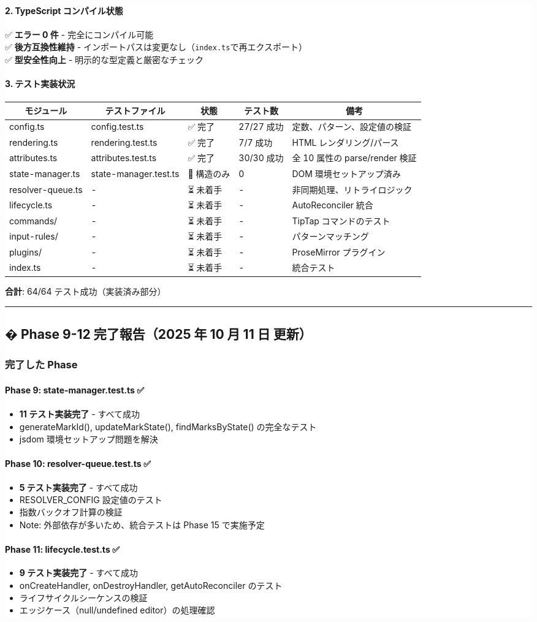 #### 2. TypeScript コンパイル状態

✅ **エラー 0 件** - 完全にコンパイル可能  
✅ **後方互換性維持** - インポートパスは変更なし（`index.ts`で再エクスポート）  
✅ **型安全性向上** - 明示的な型定義と厳密なチェック

#### 3. テスト実装状況

| モジュール        | テストファイル        | 状態        | テスト数   | 備考                           |
| ----------------- | --------------------- | ----------- | ---------- | ------------------------------ |
| config.ts         | config.test.ts        | ✅ 完了     | 27/27 成功 | 定数、パターン、設定値の検証   |
| rendering.ts      | rendering.test.ts     | ✅ 完了     | 7/7 成功   | HTML レンダリング/パース       |
| attributes.ts     | attributes.test.ts    | ✅ 完了     | 30/30 成功 | 全 10 属性の parse/render 検証 |
| state-manager.ts  | state-manager.test.ts | 🔄 構造のみ | 0          | DOM 環境セットアップ済み       |
| resolver-queue.ts | -                     | ⏳ 未着手   | -          | 非同期処理、リトライロジック   |
| lifecycle.ts      | -                     | ⏳ 未着手   | -          | AutoReconciler 統合            |
| commands/         | -                     | ⏳ 未着手   | -          | TipTap コマンドのテスト        |
| input-rules/      | -                     | ⏳ 未着手   | -          | パターンマッチング             |
| plugins/          | -                     | ⏳ 未着手   | -          | ProseMirror プラグイン         |
| index.ts          | -                     | ⏳ 未着手   | -          | 統合テスト                     |

**合計**: 64/64 テスト成功（実装済み部分）

---

## � Phase 9-12 完了報告（2025 年 10 月 11 日 更新）

### 完了した Phase

#### Phase 9: state-manager.test.ts ✅

- **11 テスト実装完了** - すべて成功
- generateMarkId(), updateMarkState(), findMarksByState() の完全なテスト
- jsdom 環境セットアップ問題を解決

#### Phase 10: resolver-queue.test.ts ✅

- **5 テスト実装完了** - すべて成功
- RESOLVER_CONFIG 設定値のテスト
- 指数バックオフ計算の検証
- Note: 外部依存が多いため、統合テストは Phase 15 で実施予定

#### Phase 11: lifecycle.test.ts ✅

- **9 テスト実装完了** - すべて成功
- onCreateHandler, onDestroyHandler, getAutoReconciler のテスト
- ライフサイクルシーケンスの検証
- エッジケース（null/undefined editor）の処理確認
